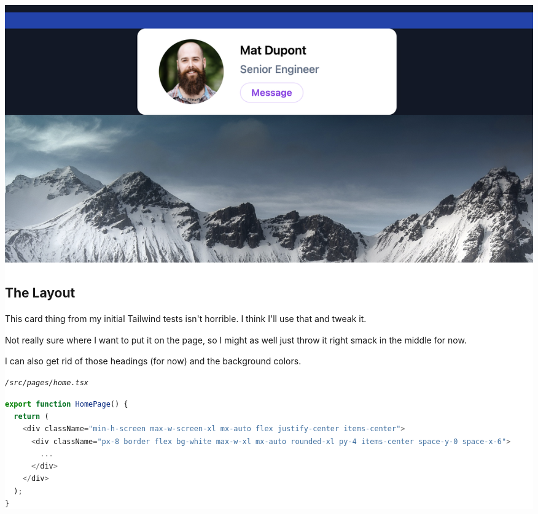 ![Initial Background](initial-background.png)

## The Layout

This card thing from my initial Tailwind tests isn't horrible. I think I'll use that and tweak it.

Not really sure where I want to put it on the page, so I might as well just throw it right smack in the middle for now.

I can also get rid of those headings (for now) and the background colors.

_`/src/pages/home.tsx`_

```js
export function HomePage() {
  return (
    <div className="min-h-screen max-w-screen-xl mx-auto flex justify-center items-center">
      <div className="px-8 border flex bg-white max-w-xl mx-auto rounded-xl py-4 items-center space-y-0 space-x-6">
        ...
      </div>
    </div>
  );
}
```
